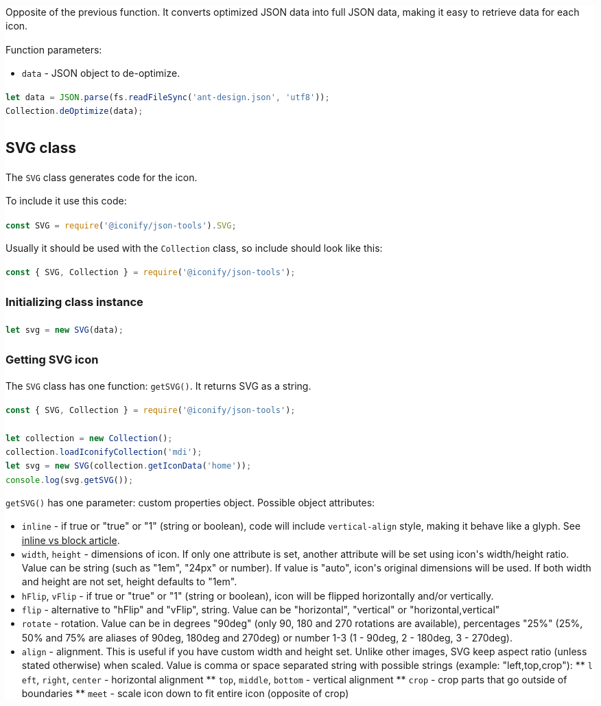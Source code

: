 Opposite of the previous function. It converts optimized JSON data into full JSON data, making it easy to retrieve data for each icon.

Function parameters:

- `data` - JSON object to de-optimize.

```js
let data = JSON.parse(fs.readFileSync('ant-design.json', 'utf8'));
Collection.deOptimize(data);
```

## SVG class

The `SVG` class generates code for the icon.

To include it use this code:

```js
const SVG = require('@iconify/json-tools').SVG;
```

Usually it should be used with the `Collection` class, so include should look like this:

```js
const { SVG, Collection } = require('@iconify/json-tools');
```

### Initializing class instance

```js
let svg = new SVG(data);
```

### Getting SVG icon

The `SVG` class has one function: `getSVG()`. It returns SVG as a string.

```js
const { SVG, Collection } = require('@iconify/json-tools');

let collection = new Collection();
collection.loadIconifyCollection('mdi');
let svg = new SVG(collection.getIconData('home'));
console.log(svg.getSVG());
```

`getSVG()` has one parameter: custom properties object. Possible object attributes:

- `inline` - if true or "true" or "1" (string or boolean), code will include `vertical-align` style, making it behave like a glyph. See [inline vs block article](https://iconify.design/docs/inline-vs-block/).
- `width`, `height` - dimensions of icon. If only one attribute is set, another attribute will be set using icon's width/height ratio. Value can be string (such as "1em", "24px" or number). If value is "auto", icon's original dimensions will be used. If both width and height are not set, height defaults to "1em".
- `hFlip`, `vFlip` - if true or "true" or "1" (string or boolean), icon will be flipped horizontally and/or vertically.
- `flip` - alternative to "hFlip" and "vFlip", string. Value can be "horizontal", "vertical" or "horizontal,vertical"
- `rotate` - rotation. Value can be in degrees "90deg" (only 90, 180 and 270 rotations are available), percentages "25%" (25%, 50% and 75% are aliases of 90deg, 180deg and 270deg) or number 1-3 (1 - 90deg, 2 - 180deg, 3 - 270deg).
- `align` - alignment. This is useful if you have custom width and height set. Unlike other images, SVG keep aspect ratio (unless stated otherwise) when scaled. Value is comma or space separated string with possible strings (example: "left,top,crop"):
  ** `left`, `right`, `center` - horizontal alignment
  ** `top`, `middle`, `bottom` - vertical alignment
  ** `crop` - crop parts that go outside of boundaries
  ** `meet` - scale icon down to fit entire icon (opposite of crop)
